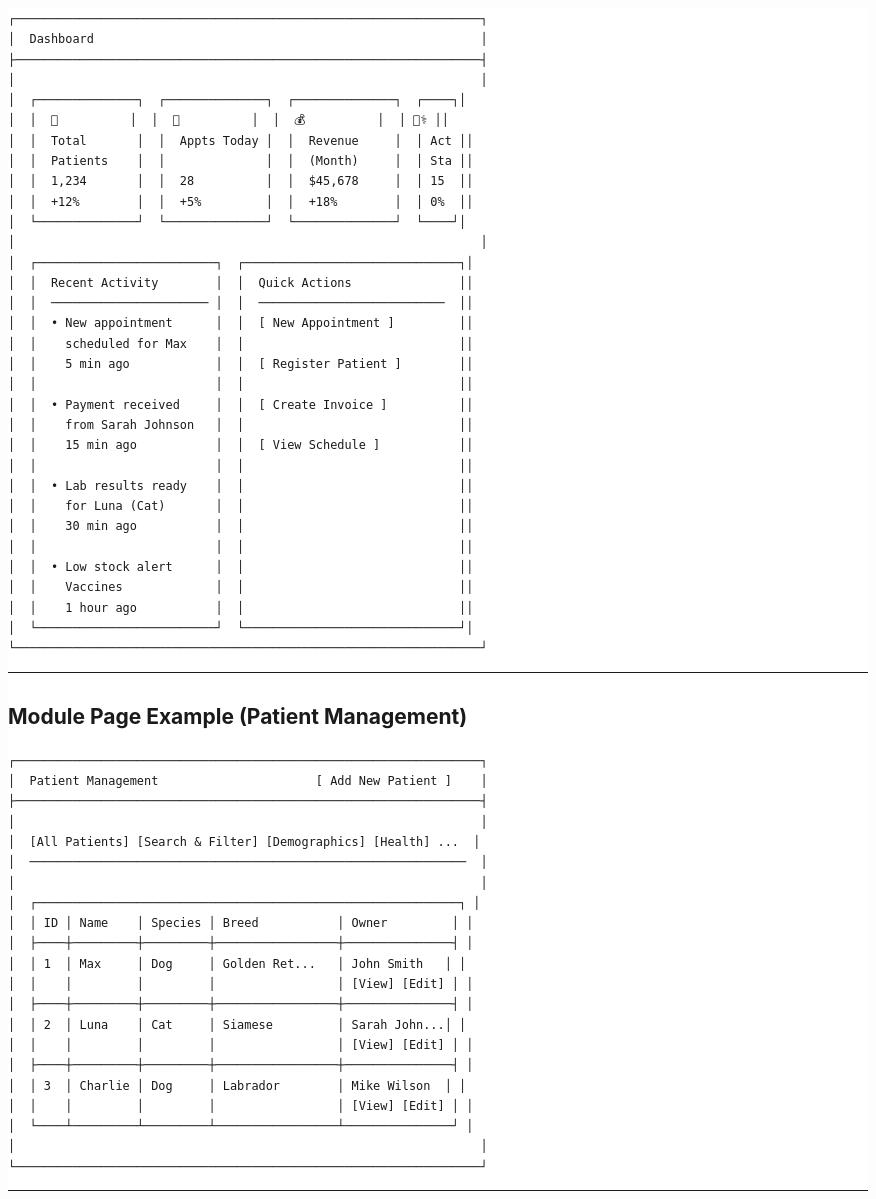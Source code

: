 ```
┌─────────────────────────────────────────────────────────────────┐
│  Dashboard                                                      │
├─────────────────────────────────────────────────────────────────┤
│                                                                 │
│  ┌──────────────┐  ┌──────────────┐  ┌──────────────┐  ┌────┐│
│  │  🐾          │  │  📅          │  │  💰          │  │ 👨‍⚕️ ││
│  │  Total       │  │  Appts Today │  │  Revenue     │  │ Act ││
│  │  Patients    │  │              │  │  (Month)     │  │ Sta ││
│  │  1,234       │  │  28          │  │  $45,678     │  │ 15  ││
│  │  +12%        │  │  +5%         │  │  +18%        │  │ 0%  ││
│  └──────────────┘  └──────────────┘  └──────────────┘  └────┘│
│                                                                 │
│  ┌─────────────────────────┐  ┌──────────────────────────────┐│
│  │  Recent Activity        │  │  Quick Actions               ││
│  │  ────────────────────── │  │  ──────────────────────────  ││
│  │  • New appointment      │  │  [ New Appointment ]         ││
│  │    scheduled for Max    │  │                              ││
│  │    5 min ago            │  │  [ Register Patient ]        ││
│  │                         │  │                              ││
│  │  • Payment received     │  │  [ Create Invoice ]          ││
│  │    from Sarah Johnson   │  │                              ││
│  │    15 min ago           │  │  [ View Schedule ]           ││
│  │                         │  │                              ││
│  │  • Lab results ready    │  │                              ││
│  │    for Luna (Cat)       │  │                              ││
│  │    30 min ago           │  │                              ││
│  │                         │  │                              ││
│  │  • Low stock alert      │  │                              ││
│  │    Vaccines             │  │                              ││
│  │    1 hour ago           │  │                              ││
│  └─────────────────────────┘  └──────────────────────────────┘│
└─────────────────────────────────────────────────────────────────┘
```

---

## Module Page Example (Patient Management)

```
┌─────────────────────────────────────────────────────────────────┐
│  Patient Management                      [ Add New Patient ]    │
├─────────────────────────────────────────────────────────────────┤
│                                                                 │
│  [All Patients] [Search & Filter] [Demographics] [Health] ...  │
│  ─────────────────────────────────────────────────────────────  │
│                                                                 │
│  ┌───────────────────────────────────────────────────────────┐ │
│  │ ID │ Name    │ Species │ Breed           │ Owner         │ │
│  ├────┼─────────┼─────────┼─────────────────┼───────────────┤ │
│  │ 1  │ Max     │ Dog     │ Golden Ret...   │ John Smith   │ │
│  │    │         │         │                 │ [View] [Edit] │ │
│  ├────┼─────────┼─────────┼─────────────────┼───────────────┤ │
│  │ 2  │ Luna    │ Cat     │ Siamese         │ Sarah John...│ │
│  │    │         │         │                 │ [View] [Edit] │ │
│  ├────┼─────────┼─────────┼─────────────────┼───────────────┤ │
│  │ 3  │ Charlie │ Dog     │ Labrador        │ Mike Wilson  │ │
│  │    │         │         │                 │ [View] [Edit] │ │
│  └────┴─────────┴─────────┴─────────────────┴───────────────┘ │
│                                                                 │
└─────────────────────────────────────────────────────────────────┘
```

---